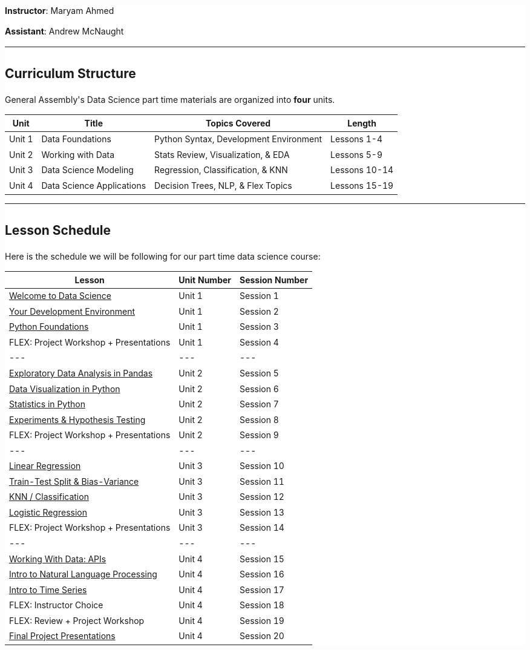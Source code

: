 **Instructor**: Maryam Ahmed

**Assistant**: Andrew McNaught

---

<a id='course'></a>
## Curriculum Structure

General Assembly's Data Science part time materials are organized into **four** units.

| Unit   | Title  | Topics Covered  | Length |
| ---    | ---    |  ---     | ---    |
| Unit 1 | Data Foundations               | Python Syntax, Development Environment | Lessons 1-4 |
| Unit 2 | Working with Data              | Stats Review, Visualization, & EDA     | Lessons 5-9  |
| Unit 3 | Data Science Modeling          | Regression, Classification, & KNN      | Lessons 10-14  |
| Unit 4 | Data Science Applications      | Decision Trees, NLP, & Flex Topics     | Lessons 15-19  |


---

<a id='schedule'></a>
## Lesson Schedule

Here is the schedule we will be following for our part time data science course:

Lesson  | Unit Number | Session Number |
--- | ---  | ---  |
[Welcome to Data Science][1-1A]                 | Unit 1 | Session 1 |
[Your Development Environment][1-1B]            | Unit 1 | Session 2 |
[Python Foundations][1-1C]                      | Unit 1 | Session 3 |  
FLEX: Project Workshop + Presentations          | Unit 1 | Session 4 |
--- | ---  | ---  |
[Exploratory Data Analysis in Pandas][1-1E]     | Unit 2 | Session 5 |
[Data Visualization in Python][1-1G]            | Unit 2 | Session 6 |
[Statistics in Python][1-1H]                    | Unit 2 | Session 7 |
[Experiments & Hypothesis Testing][1-1F]        | Unit 2 | Session 8 |
FLEX: Project Workshop + Presentations          | Unit 2 | Session 9 |
--- | ---  | ---  |
[Linear Regression][1-1J]                       | Unit 3 | Session 10 |
[Train-Test Split & Bias-Variance][1-1K]        | Unit 3 | Session 11 |
[KNN / Classification][1-1L]                    | Unit 3 | Session 12 |
[Logistic Regression][1-1M]                     | Unit 3 | Session 13 |
FLEX: Project Workshop + Presentations          | Unit 3 | Session 14 |
--- | ---  | ---  |
[Working With Data: APIs][1-1O]                 | Unit 4 | Session 15 |
[Intro to Natural Language Processing][1-1P]    | Unit 4 | Session 16 |
[Intro to Time Series][1-1Q]                    | Unit 4 | Session 17 |
FLEX: Instructor Choice                         | Unit 4 | Session 18 |
FLEX: Review + Project Workshop                 | Unit 4 | Session 19 |
[Final Project Presentations][1-1T]             | Unit 4 | Session 20 |


[1-1A]: ./lessons/required/welcome-to-data-science/
[1-1B]: ./lessons/required/development-environment/
[1-1C]: ./lessons/required/python-foundations/
[1-1E]: ./lessons/required/exploratory-data-analysis/
[1-1F]: ./lessons/required/experiments-hypothesis-tests/
[1-1G]: ./lessons/required/data-visualization/
[1-1H]: ./lessons/required/statistics-refresher/
[1-1J]: ./lessons/required/linear-regression/
[1-1K]: ./lessons/required/train-test-split-bias-variance/
[1-1L]: ./lessons/required/knn-classification/
[1-1M]: ./lessons/required/logistic-regression/
[1-1O]: ./lessons/required/working-with-api-data/
[1-1P]: ./lessons/required/natural-language-processing/
[1-1Q]: ./lessons/required/time-series-data/
[1-1T]: ./projects/required/project-final/
[2-1A]: ./lessons/optional/clustering/
[2-1B]: ./lessons/optional/decision-trees/
[2-1C]: ./lessons/optional/robust-regression/
[2-1D]: ./lessons/optional/deploying-models-flask/
[2-2A]: ./projects/required/project-code-challenge/
[2-2B]: ./projects/required/project-eda-options/
[2-2C]: ./projects/required/project-housing-data/
[2-2D]: ./projects/required/project-final/